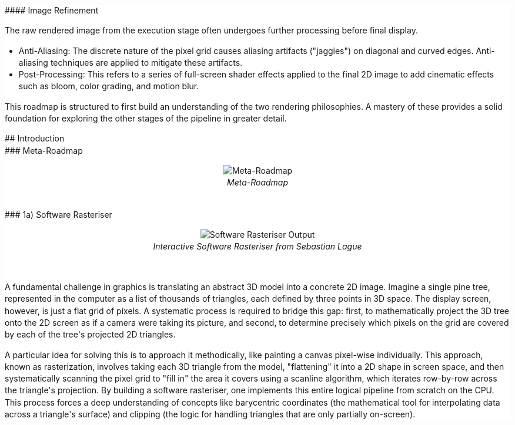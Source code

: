 <div id='id-Image-Refinement'></div>
#### Image Refinement

The raw rendered image from the execution stage often undergoes further processing before final display.

  - Anti-Aliasing: The discrete nature of the pixel grid causes aliasing artifacts ("jaggies") on diagonal and curved edges.
Anti-aliasing techniques are applied to mitigate these artifacts.
  - Post-Processing: This refers to a series of full-screen shader effects applied to the final 2D image to add cinematic effects such as bloom, color grading, and motion blur.

This roadmap is structured to first build an understanding of the two rendering philosophies.
A mastery of these provides a solid foundation for exploring the other stages of the pipeline in greater detail.

<div id='id-Introduction'></div>
## Introduction

<div id='id-Meta-Roadmap'></div>
### Meta-Roadmap

<br>
<p align="center">
<img src="http://0x0.st/8RaB.png" alt="Meta-Roadmap"/>
<br>
<em>Meta-Roadmap</em>
</p>
<br>

<div id='id-Software-Rasteriser'></div>
### 1a) Software Rasteriser

<br>
<p align="center">
<img src="http://0x0.st/85tC.png" alt="Software Rasteriser Output"/>
<br>
<em>Interactive Software Rasteriser from Sebastian Lague</em>
</p>
<br>

A fundamental challenge in graphics is translating an abstract 3D model into a concrete 2D image.
Imagine a single pine tree, represented in the computer as a list of thousands of triangles, each defined by three points in 3D space.
The display screen, however, is just a flat grid of pixels.
A systematic process is required to bridge this gap: first, to mathematically project the 3D tree onto the 2D screen as if a camera were taking its picture, and second, to determine precisely which pixels on the grid are covered by each of the tree's projected 2D triangles.

A particular idea for solving this is to approach it methodically, like painting a canvas pixel-wise individually.
This approach, known as rasterization, involves taking each 3D triangle from the model, "flattening" it into a 2D shape in screen space, and then systematically scanning the pixel grid to "fill in" the area it covers using a scanline algorithm, which iterates row-by-row across the triangle's projection.
By building a software rasteriser, one implements this entire logical pipeline from scratch on the CPU.
This process forces a deep understanding of concepts like barycentric coordinates (the mathematical tool for interpolating data across a triangle's surface) and clipping (the logic for handling triangles that are only partially on-screen).
